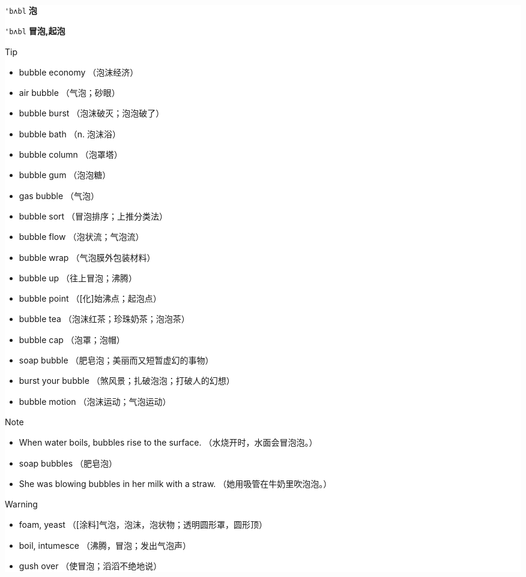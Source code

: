 `'bʌbl`  **泡**

`'bʌbl`  **冒泡,起泡**

> [!TIP]
>
> - bubble economy （泡沫经济）
>
> - air bubble （气泡；砂眼）
>
> - bubble burst （泡沫破灭；泡泡破了）
>
> - bubble bath （n. 泡沫浴）
>
> - bubble column （泡罩塔）
>
> - bubble gum （泡泡糖）
>
> - gas bubble （气泡）
>
> - bubble sort （冒泡排序；上推分类法）
>
> - bubble flow （泡状流；气泡流）
>
> - bubble wrap （气泡膜外包装材料）
>
> - bubble up （往上冒泡；沸腾）
>
> - bubble point （[化]始沸点；起泡点）
>
> - bubble tea （泡沫红茶；珍珠奶茶；泡泡茶）
>
> - bubble cap （泡罩；泡帽）
>
> - soap bubble （肥皂泡；美丽而又短暂虚幻的事物）
>
> - burst your bubble （煞风景；扎破泡泡；打破人的幻想）
>
> - bubble motion （泡沫运动；气泡运动）
>

> [!NOTE]
>
> - When water boils, bubbles rise to the surface. （水烧开时，水面会冒泡泡。）
>
> - soap bubbles （肥皂泡）
>
> - She was blowing bubbles in her milk with a straw. （她用吸管在牛奶里吹泡泡。）
>

> [!WARNING]
>
> - foam, yeast （[涂料]气泡，泡沫，泡状物；透明圆形罩，圆形顶）
>
> - boil, intumesce （沸腾，冒泡；发出气泡声）
>
> - gush over （使冒泡；滔滔不绝地说）
>
